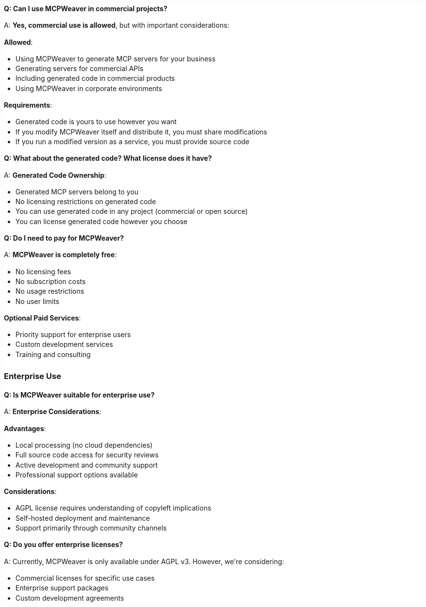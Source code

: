 **Q: Can I use MCPWeaver in commercial projects?**

A: **Yes, commercial use is allowed**, but with important considerations:

**Allowed**:
- Using MCPWeaver to generate MCP servers for your business
- Generating servers for commercial APIs
- Including generated code in commercial products
- Using MCPWeaver in corporate environments

**Requirements**:
- Generated code is yours to use however you want
- If you modify MCPWeaver itself and distribute it, you must share modifications
- If you run a modified version as a service, you must provide source code

**Q: What about the generated code? What license does it have?**

A: **Generated Code Ownership**:
- Generated MCP servers belong to you
- No licensing restrictions on generated code
- You can use generated code in any project (commercial or open source)
- You can license generated code however you choose

**Q: Do I need to pay for MCPWeaver?**

A: **MCPWeaver is completely free**:
- No licensing fees
- No subscription costs  
- No usage restrictions
- No user limits

**Optional Paid Services**:
- Priority support for enterprise users
- Custom development services
- Training and consulting

### Enterprise Use

**Q: Is MCPWeaver suitable for enterprise use?**

A: **Enterprise Considerations**:

**Advantages**:
- Local processing (no cloud dependencies)
- Full source code access for security reviews
- Active development and community support
- Professional support options available

**Considerations**:
- AGPL license requires understanding of copyleft implications
- Self-hosted deployment and maintenance
- Support primarily through community channels

**Q: Do you offer enterprise licenses?**

A: Currently, MCPWeaver is only available under AGPL v3. However, we're considering:
- Commercial licenses for specific use cases
- Enterprise support packages
- Custom development agreements
